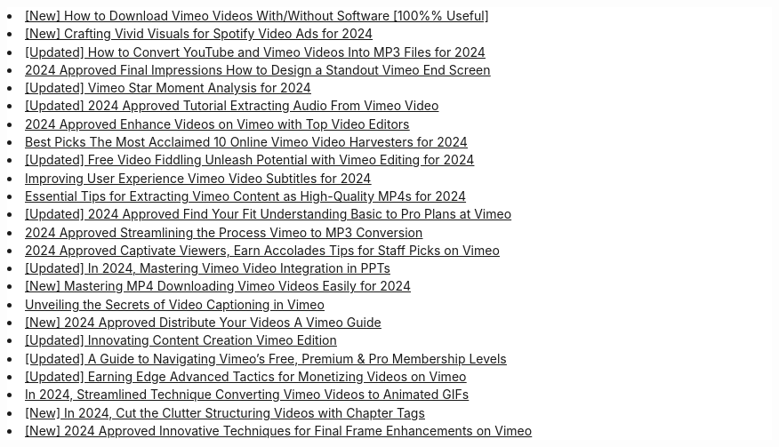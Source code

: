 <li><a href="https://vimeo-videos.techidaily.com/new-how-to-download-vimeo-videos-withwithout-software-100-useful/"><u>[New] How to Download Vimeo Videos With/Without Software [100%% Useful]</u></a></li>
<li><a href="https://vimeo-videos.techidaily.com/new-crafting-vivid-visuals-for-spotify-video-ads-for-2024/"><u>[New] Crafting Vivid Visuals for Spotify Video Ads for 2024</u></a></li>
<li><a href="https://vimeo-videos.techidaily.com/updated-how-to-convert-youtube-and-vimeo-videos-into-mp3-files-for-2024/"><u>[Updated] How to Convert YouTube and Vimeo Videos Into MP3 Files for 2024</u></a></li>
<li><a href="https://vimeo-videos.techidaily.com/2024-approved-final-impressions-how-to-design-a-standout-vimeo-end-screen/"><u>2024 Approved  Final Impressions  How to Design a Standout Vimeo End Screen</u></a></li>
<li><a href="https://vimeo-videos.techidaily.com/updated-vimeo-star-moment-analysis-for-2024/"><u>[Updated] Vimeo Star Moment Analysis for 2024</u></a></li>
<li><a href="https://vimeo-videos.techidaily.com/updated-2024-approved-tutorial-extracting-audio-from-vimeo-video/"><u>[Updated] 2024 Approved  Tutorial  Extracting Audio From Vimeo Video</u></a></li>
<li><a href="https://vimeo-videos.techidaily.com/2024-approved-enhance-videos-on-vimeo-with-top-video-editors/"><u>2024 Approved  Enhance Videos on Vimeo with Top Video Editors</u></a></li>
<li><a href="https://vimeo-videos.techidaily.com/best-picks-the-most-acclaimed-10-online-vimeo-video-harvesters-for-2024/"><u>Best Picks  The Most Acclaimed 10 Online Vimeo Video Harvesters for 2024</u></a></li>
<li><a href="https://vimeo-videos.techidaily.com/updated-free-video-fiddling-unleash-potential-with-vimeo-editing-for-2024/"><u>[Updated] Free Video Fiddling  Unleash Potential with Vimeo Editing for 2024</u></a></li>
<li><a href="https://vimeo-videos.techidaily.com/improving-user-experience-vimeo-video-subtitles-for-2024/"><u>Improving User Experience  Vimeo Video Subtitles for 2024</u></a></li>
<li><a href="https://vimeo-videos.techidaily.com/essential-tips-for-extracting-vimeo-content-as-high-quality-mp4s-for-2024/"><u>Essential Tips for Extracting Vimeo Content as High-Quality MP4s for 2024</u></a></li>
<li><a href="https://vimeo-videos.techidaily.com/updated-2024-approved-find-your-fit-understanding-basic-to-pro-plans-at-vimeo/"><u>[Updated] 2024 Approved  Find Your Fit  Understanding Basic to Pro Plans at Vimeo</u></a></li>
<li><a href="https://vimeo-videos.techidaily.com/2024-approved-streamlining-the-process-vimeo-to-mp3-conversion/"><u>2024 Approved  Streamlining the Process  Vimeo to MP3 Conversion</u></a></li>
<li><a href="https://vimeo-videos.techidaily.com/2024-approved-captivate-viewers-earn-accolades-tips-for-staff-picks-on-vimeo/"><u>2024 Approved  Captivate Viewers, Earn Accolades  Tips for Staff Picks on Vimeo</u></a></li>
<li><a href="https://vimeo-videos.techidaily.com/updated-in-2024-mastering-vimeo-video-integration-in-ppts/"><u>[Updated] In 2024, Mastering Vimeo Video Integration in PPTs</u></a></li>
<li><a href="https://vimeo-videos.techidaily.com/new-mastering-mp4-downloading-vimeo-videos-easily-for-2024/"><u>[New] Mastering MP4  Downloading Vimeo Videos Easily for 2024</u></a></li>
<li><a href="https://vimeo-videos.techidaily.com/unveiling-the-secrets-of-video-captioning-in-vimeo/"><u>Unveiling the Secrets of Video Captioning in Vimeo</u></a></li>
<li><a href="https://vimeo-videos.techidaily.com/new-2024-approved-distribute-your-videos-a-vimeo-guide/"><u>[New] 2024 Approved  Distribute Your Videos  A Vimeo Guide</u></a></li>
<li><a href="https://vimeo-videos.techidaily.com/updated-innovating-content-creation-vimeo-edition/"><u>[Updated] Innovating Content Creation  Vimeo Edition</u></a></li>
<li><a href="https://vimeo-videos.techidaily.com/updated-a-guide-to-navigating-vimeos-free-premium-and-pro-membership-levels/"><u>[Updated] A Guide to Navigating Vimeo’s Free, Premium & Pro Membership Levels</u></a></li>
<li><a href="https://vimeo-videos.techidaily.com/updated-earning-edge-advanced-tactics-for-monetizing-videos-on-vimeo/"><u>[Updated] Earning Edge  Advanced Tactics for Monetizing Videos on Vimeo</u></a></li>
<li><a href="https://vimeo-videos.techidaily.com/in-2024-streamlined-technique-converting-vimeo-videos-to-animated-gifs/"><u>In 2024, Streamlined Technique  Converting Vimeo Videos to Animated GIFs</u></a></li>
<li><a href="https://vimeo-videos.techidaily.com/new-in-2024-cut-the-clutter-structuring-videos-with-chapter-tags/"><u>[New] In 2024, Cut the Clutter  Structuring Videos with Chapter Tags</u></a></li>
<li><a href="https://vimeo-videos.techidaily.com/new-2024-approved-innovative-techniques-for-final-frame-enhancements-on-vimeo/"><u>[New] 2024 Approved  Innovative Techniques for Final Frame Enhancements on Vimeo</u></a></li>